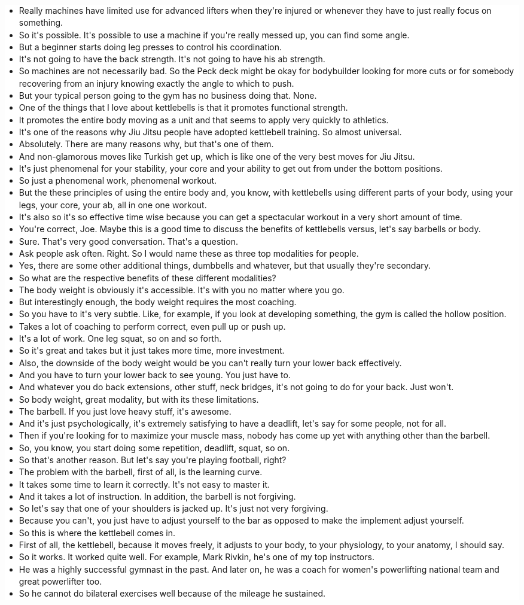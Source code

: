 *  Really machines have limited use for advanced lifters when they're injured or whenever they have to just really focus on something.
*  So it's possible. It's possible to use a machine if you're really messed up, you can find some angle.
*  But a beginner starts doing leg presses to control his coordination.
*  It's not going to have the back strength. It's not going to have his ab strength.
*  So machines are not necessarily bad. So the Peck deck might be okay for bodybuilder looking for more cuts or for somebody recovering from an injury knowing exactly the angle to which to push.
*  But your typical person going to the gym has no business doing that. None.
*  One of the things that I love about kettlebells is that it promotes functional strength.
*  It promotes the entire body moving as a unit and that seems to apply very quickly to athletics.
*  It's one of the reasons why Jiu Jitsu people have adopted kettlebell training. So almost universal.
*  Absolutely. There are many reasons why, but that's one of them.
*  And non-glamorous moves like Turkish get up, which is like one of the very best moves for Jiu Jitsu.
*  It's just phenomenal for your stability, your core and your ability to get out from under the bottom positions.
*  So just a phenomenal work, phenomenal workout.
*  But the these principles of using the entire body and, you know, with kettlebells using different parts of your body, using your legs, your core, your ab, all in one one workout.
*  It's also so it's so effective time wise because you can get a spectacular workout in a very short amount of time.
*  You're correct, Joe. Maybe this is a good time to discuss the benefits of kettlebells versus, let's say barbells or body.
*  Sure. That's very good conversation. That's a question.
*  Ask people ask often. Right. So I would name these as three top modalities for people.
*  Yes, there are some other additional things, dumbbells and whatever, but that usually they're secondary.
*  So what are the respective benefits of these different modalities?
*  The body weight is obviously it's accessible. It's with you no matter where you go.
*  But interestingly enough, the body weight requires the most coaching.
*  So you have to it's very subtle. Like, for example, if you look at developing something, the gym is called the hollow position.
*  Takes a lot of coaching to perform correct, even pull up or push up.
*  It's a lot of work. One leg squat, so on and so forth.
*  So it's great and takes but it just takes more time, more investment.
*  Also, the downside of the body weight would be you can't really turn your lower back effectively.
*  And you have to turn your lower back to see young. You just have to.
*  And whatever you do back extensions, other stuff, neck bridges, it's not going to do for your back. Just won't.
*  So body weight, great modality, but with its these limitations.
*  The barbell. If you just love heavy stuff, it's awesome.
*  And it's just psychologically, it's extremely satisfying to have a deadlift, let's say for some people, not for all.
*  Then if you're looking for to maximize your muscle mass, nobody has come up yet with anything other than the barbell.
*  So, you know, you start doing some repetition, deadlift, squat, so on.
*  So that's another reason. But let's say you're playing football, right?
*  The problem with the barbell, first of all, is the learning curve.
*  It takes some time to learn it correctly. It's not easy to master it.
*  And it takes a lot of instruction. In addition, the barbell is not forgiving.
*  So let's say that one of your shoulders is jacked up. It's just not very forgiving.
*  Because you can't, you just have to adjust yourself to the bar as opposed to make the implement adjust yourself.
*  So this is where the kettlebell comes in.
*  First of all, the kettlebell, because it moves freely, it adjusts to your body, to your physiology, to your anatomy, I should say.
*  So it works. It worked quite well. For example, Mark Rivkin, he's one of my top instructors.
*  He was a highly successful gymnast in the past. And later on, he was a coach for women's powerlifting national team and great powerlifter too.
*  So he cannot do bilateral exercises well because of the mileage he sustained.